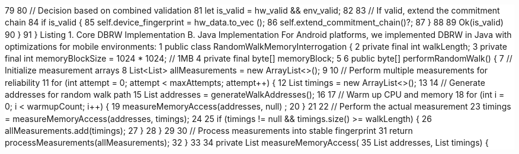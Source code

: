 79
80 // Decision based on combined validation
81 let is_valid = hw_valid && env_valid;
82
83 // If valid, extend the commitment chain
84 if is_valid {
85 self.device_fingerprint = hw_data.to_vec
();
86 self.extend_commitment_chain()?;
87 }
88
89 Ok(is_valid)
90 }
91 }
Listing 1. Core DBRW Implementation
B. Java Implementation
For Android platforms, we implemented DBRW in Java
with optimizations for mobile environments:
1 public class RandomWalkMemoryInterrogation {
2 private final int walkLength;
3 private final int memoryBlockSize = 1024 * 1024;
// 1MB
4 private final byte[] memoryBlock;
5
6 public byte[] performRandomWalk() {
7 // Initialize measurement arrays
8 List<List<Long>> allMeasurements = new
ArrayList<>();
9
10 // Perform multiple measurements for
reliability
11 for (int attempt = 0; attempt < maxAttempts;
attempt++) {
12 List<Long> timings = new ArrayList<>();
13
14 // Generate addresses for random walk
path
15 List<Integer> addresses =
generateWalkAddresses();
16
17 // Warm up CPU and memory
18 for (int i = 0; i < warmupCount; i++) {
19 measureMemoryAccess(addresses, null)
;
20 }
21
22 // Perform the actual measurement
23 timings = measureMemoryAccess(addresses,
timings);
24
25 if (timings != null && timings.size() >=
walkLength) {
26 allMeasurements.add(timings);
27 }
28 }
29
30 // Process measurements into stable
fingerprint
31 return processMeasurements(allMeasurements);
32 }
33
34 private List<Long> measureMemoryAccess(
35 List<Integer> addresses, List<Long> timings)
{